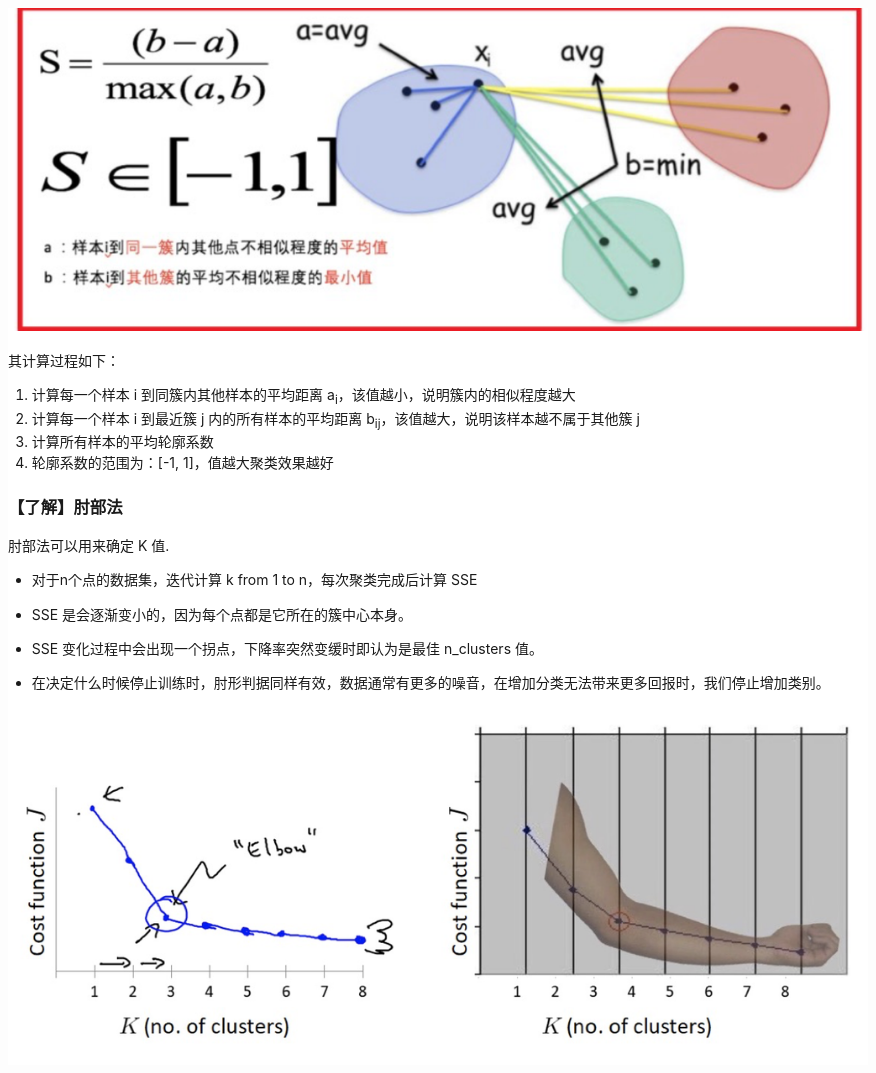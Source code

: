 ![image-20230907111546495](./images/image-20230907111546495.png)

其计算过程如下：

1. 计算每一个样本 i 到同簇内其他样本的平均距离 a<sub>i</sub>，该值越小，说明簇内的相似程度越大
2. 计算每一个样本 i 到最近簇 j 内的所有样本的平均距离 b<sub>ij</sub>，该值越大，说明该样本越不属于其他簇 j
3. 计算所有样本的平均轮廓系数
4. 轮廓系数的范围为：[-1, 1]，值越大聚类效果越好

###   【了解】肘部法

肘部法可以用来确定 K 值.

- 对于n个点的数据集，迭代计算 k from 1 to n，每次聚类完成后计算 SSE 

- SSE 是会逐渐变小的，因为每个点都是它所在的簇中心本身。

- SSE 变化过程中会出现一个拐点，下降率突然变缓时即认为是最佳 n_clusters 值。

- 在决定什么时候停止训练时，肘形判据同样有效，数据通常有更多的噪音，在增加分类无法带来更多回报时，我们停止增加类别。

![image-20230907113314803](./images/image-20230907113314803.png)

